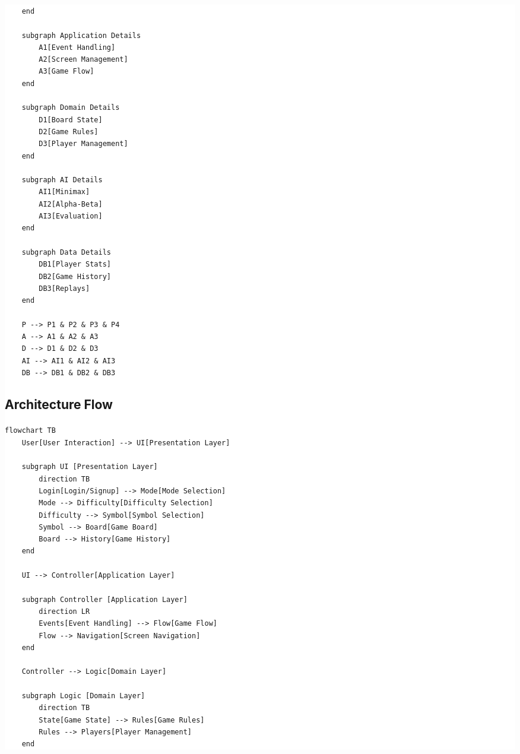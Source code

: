 ```mermaid
    end
    
    subgraph Application Details
        A1[Event Handling]
        A2[Screen Management]
        A3[Game Flow]
    end
    
    subgraph Domain Details
        D1[Board State]
        D2[Game Rules]
        D3[Player Management]
    end
    
    subgraph AI Details
        AI1[Minimax]
        AI2[Alpha-Beta]
        AI3[Evaluation]
    end
    
    subgraph Data Details
        DB1[Player Stats]
        DB2[Game History]
        DB3[Replays]
    end
    
    P --> P1 & P2 & P3 & P4
    A --> A1 & A2 & A3
    D --> D1 & D2 & D3
    AI --> AI1 & AI2 & AI3
    DB --> DB1 & DB2 & DB3
```

## Architecture Flow

```mermaid
flowchart TB
    User[User Interaction] --> UI[Presentation Layer]
    
    subgraph UI [Presentation Layer]
        direction TB
        Login[Login/Signup] --> Mode[Mode Selection]
        Mode --> Difficulty[Difficulty Selection]
        Difficulty --> Symbol[Symbol Selection]
        Symbol --> Board[Game Board]
        Board --> History[Game History]
    end
    
    UI --> Controller[Application Layer]
    
    subgraph Controller [Application Layer]
        direction LR
        Events[Event Handling] --> Flow[Game Flow]
        Flow --> Navigation[Screen Navigation]
    end
    
    Controller --> Logic[Domain Layer]
    
    subgraph Logic [Domain Layer]
        direction TB
        State[Game State] --> Rules[Game Rules]
        Rules --> Players[Player Management]
    end
```